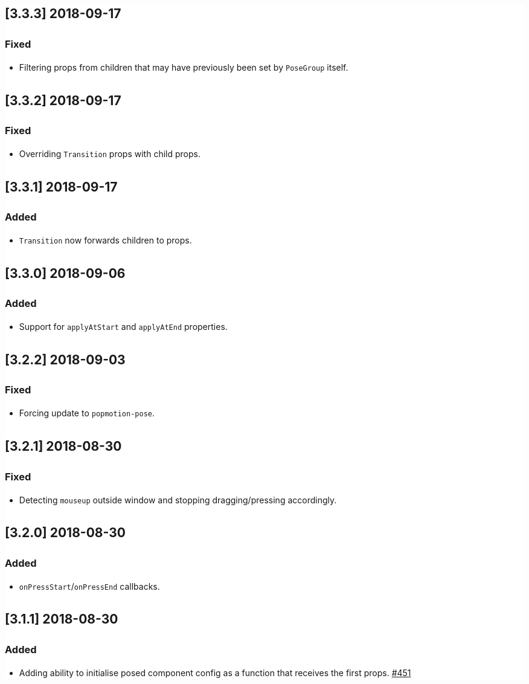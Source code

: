 ## [3.3.3] 2018-09-17

### Fixed

- Filtering props from children that may have previously been set by `PoseGroup` itself.

## [3.3.2] 2018-09-17

### Fixed

- Overriding `Transition` props with child props.

## [3.3.1] 2018-09-17

### Added

- `Transition` now forwards children to props.

## [3.3.0] 2018-09-06

### Added

- Support for `applyAtStart` and `applyAtEnd` properties.

## [3.2.2] 2018-09-03

### Fixed

- Forcing update to `popmotion-pose`.

## [3.2.1] 2018-08-30

### Fixed

- Detecting `mouseup` outside window and stopping dragging/pressing accordingly.

## [3.2.0] 2018-08-30

### Added

- `onPressStart`/`onPressEnd` callbacks.

## [3.1.1] 2018-08-30

### Added

- Adding ability to initialise posed component config as a function that receives the first props. [#451](https://github.com/Popmotion/popmotion/issues/451)
